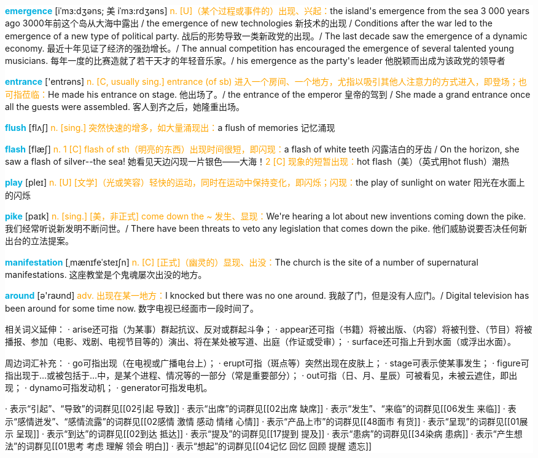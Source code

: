 <font color="sky blue">**emergence**</font> [iˈmɜ:dʒəns; 美 iˈmɜ:rdʒəns]
<font color="orange">n. [U]（某个过程或事件的）出现、兴起：</font>the island's emergence from the sea 3 000 years ago 3000年前这个岛从大海中露出 / the emergence of new technologies 新技术的出现 / Conditions after the war led to the emergence of a new type of political party. 战后的形势导致一类新政党的出现。/ The last decade saw the emergence of a dynamic economy. 最近十年见证了经济的强劲增长。/ The annual competition has encouraged the emergence of several talented young musicians. 每年一度的比赛造就了若干天才的年轻音乐家。/ his emergence as the party's leader 他脱颖而出成为该政党的领导者

<font color="sky blue">**entrance**</font> ['entrəns] 
<font color="orange">n. [C, usually sing.] entrance (of sb) 进入一个房间、一个地方，尤指以吸引其他人注意力的方式进入，即登场；也可指莅临：</font>He made his entrance on stage. 他出场了。/ the entrance of the emperor 皇帝的驾到 / She made a grand entrance once all the guests were assembled. 客人到齐之后，她隆重出场。
           
<font color="sky blue">**flush**</font> [flʌʃ]
<font color="orange">n. [sing.] 突然快速的增多，如大量涌现出：</font>a flush of memories 记忆涌现
 
<font color="sky blue">**flash**</font> [flæʃ] 
<font color="orange">n. 1 [C] flash of sth（明亮的东西）出现时间很短，即闪现：</font>a flash of white teeth 闪露洁白的牙齿 / On the horizon, she saw a flash of silver--the sea! 她看见天边闪现一片银色——大海！<font color="orange">2 [C] 现象的短暂出现：</font>hot flash（美）（英式用hot flush）潮热 

<font color="sky blue">**play**</font> [pleɪ] 
<font color="orange">n. [U] [文学]（光或笑容）轻快的运动，同时在运动中保持变化，即闪烁；闪现：</font>the play of sunlight on water 阳光在水面上的闪烁
           
<font color="sky blue">**pike**</font> [paɪk]
<font color="orange">n. [sing.] [美，非正式] come down the ~ 发生、显现：</font>We're hearing a lot about new inventions coming down the pike. 我们经常听说新发明不断问世。/ There have been threats to veto any legislation that comes down the pike. 他们威胁说要否决任何新出台的立法提案。
           
<font color="sky blue">**manifestation**</font> [ˌmænɪfeˈsteɪʃn]
<font color="orange">n. [C] [正式]（幽灵的）显现、出没：</font>The church is the site of a number of supernatural manifestations. 这座教堂是个鬼魂屡次出没的地方。

<font color="sky blue">**around**</font> [ə'raʊnd] 
<font color="orange">adv. 出现在某一地方：</font>I knocked but there was no one around. 我敲了门，但是没有人应门。/ Digital television has been around for some time now. 数字电视已经面市一段时间了。

相关词义延伸：
· arise还可指（为某事）群起抗议、反对或群起斗争；
· appear还可指（书籍）将被出版、（内容）将被刊登、（节目）将被播报、参加（电影、戏剧、电视节目等的）演出、将在某处被写道、出庭（作证或受审）；
· surface还可指上升到水面（或浮出水面）。

周边词汇补充：
· go可指出现（在电视或广播电台上）；
· erupt可指（斑点等）突然出现在皮肤上；
· stage可表示使某事发生；
· figure可指出现于…或被包括于…中，是某个进程、情况等的一部分（常是重要部分）；
· out可指（日、月、星辰）可被看见，未被云遮住，即出现；
· dynamo可指发动机；
· generator可指发电机。

· 表示“引起”、“导致”的词群见[[02引起 导致]]
· 表示“出席”的词群见[[02出席 缺席]]
· 表示“发生”、“来临”的词群见[[06发生 来临]]
· 表示“感情迸发”、“感情流露”的词群见[[02感情 激情 感动 情绪 心情]]
· 表示“产品上市”的词群见[[48面市 有货]]
· 表示“呈现”的词群见[[01展示 呈现]]
· 表示“到达”的词群见[[02到达 抵达]]
· 表示“提及”的词群见[[17提到 提及]]
· 表示“患病”的词群见[[34染病 患病]]
· 表示“产生想法”的词群见[[01思考 考虑 理解 领会 明白]]
· 表示“想起”的词群见[[04记忆 回忆 回顾 提醒 遗忘]]
